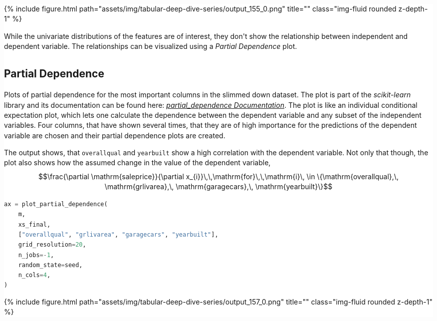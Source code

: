 
    
<div class="row">
    <div class="col-sm mt-3 mt-md-0">
        {% include figure.html path="assets/img/tabular-deep-dive-series/output_155_0.png" title="" class="img-fluid rounded z-depth-1" %}
    </div>
</div>
<div class="caption">
        
</div>
    


While the univariate distributions of the features are of interest, they don't
show the relationship between independent and dependent variable. The
relationships can be visualized using a *Partial Dependence* plot.

## Partial Dependence

Plots of partial dependence for the most important columns in the slimmed down
dataset. The plot is part of the *scikit-learn* library and its documentation
can be found here: [*partial_dependence
Documentation*](https://scikit-learn.org/stable/modules/partial_dependence.html).
The plot is like an individual conditional expectation plot, which lets one
calculate the dependence between the dependent variable and any subset of the
independent variables. Four columns, that have shown several times, that they
are of high importance for the predictions of the dependent variable are chosen
and their partial dependence plots are created.

The output shows, that `overallqual` and `yearbuilt` show a high correlation with
the dependent variable. Not only that though, the plot also shows how the
assumed change in the value of the dependent variable, $$\frac{\partial \mathrm{saleprice}}{\partial x_{i}}\,\,\mathrm{for}\,\,\mathrm{i}\, \in \{\mathrm{overallqual},\, \mathrm{grlivarea},\, \mathrm{garagecars},\, \mathrm{yearbuilt}\}$$


```python
ax = plot_partial_dependence(
    m,
    xs_final,
    ["overallqual", "grlivarea", "garagecars", "yearbuilt"],
    grid_resolution=20,
    n_jobs=-1,
    random_state=seed,
    n_cols=4,
)
```


    
<div class="row">
    <div class="col-sm mt-3 mt-md-0">
        {% include figure.html path="assets/img/tabular-deep-dive-series/output_157_0.png" title="" class="img-fluid rounded z-depth-1" %}
    </div>
</div>
<div class="caption">
        